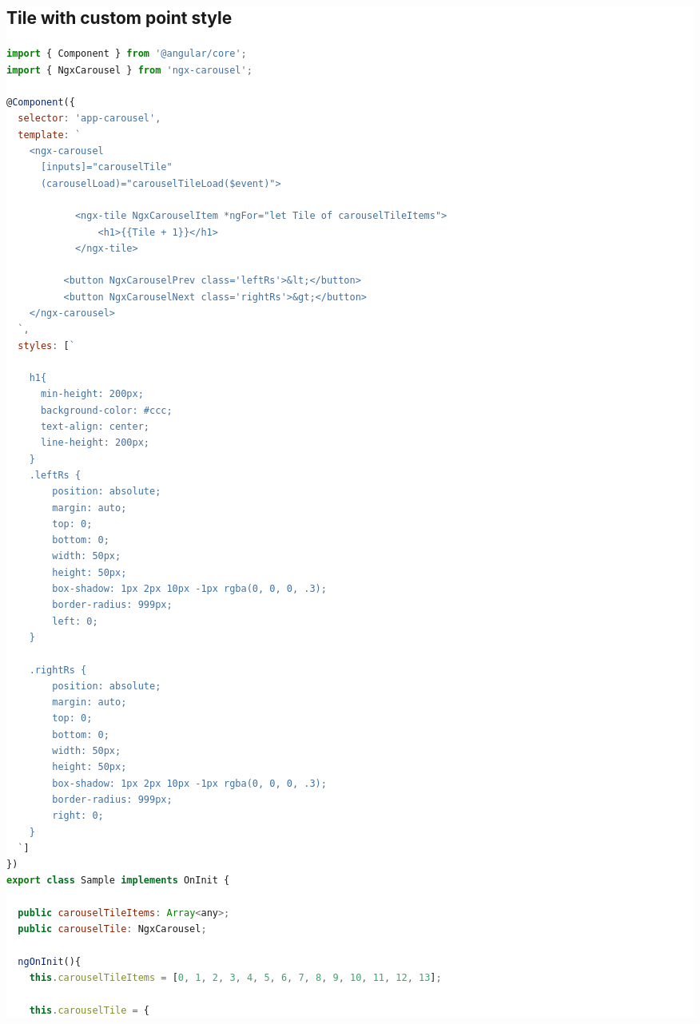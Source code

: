 ## Tile with custom point style

```javascript
import { Component } from '@angular/core';
import { NgxCarousel } from 'ngx-carousel';

@Component({
  selector: 'app-carousel',
  template: `
    <ngx-carousel
      [inputs]="carouselTile"
      (carouselLoad)="carouselTileLoad($event)">

            <ngx-tile NgxCarouselItem *ngFor="let Tile of carouselTileItems">
                <h1>{{Tile + 1}}</h1>
            </ngx-tile>

          <button NgxCarouselPrev class='leftRs'>&lt;</button>
          <button NgxCarouselNext class='rightRs'>&gt;</button>
    </ngx-carousel>
  `,
  styles: [`

    h1{
      min-height: 200px;
      background-color: #ccc;
      text-align: center;
      line-height: 200px;
    }
    .leftRs {
        position: absolute;
        margin: auto;
        top: 0;
        bottom: 0;
        width: 50px;
        height: 50px;
        box-shadow: 1px 2px 10px -1px rgba(0, 0, 0, .3);
        border-radius: 999px;
        left: 0;
    }

    .rightRs {
        position: absolute;
        margin: auto;
        top: 0;
        bottom: 0;
        width: 50px;
        height: 50px;
        box-shadow: 1px 2px 10px -1px rgba(0, 0, 0, .3);
        border-radius: 999px;
        right: 0;
    }
  `]
})
export class Sample implements OnInit {

  public carouselTileItems: Array<any>;
  public carouselTile: NgxCarousel;

  ngOnInit(){
    this.carouselTileItems = [0, 1, 2, 3, 4, 5, 6, 7, 8, 9, 10, 11, 12, 13];

    this.carouselTile = {
```